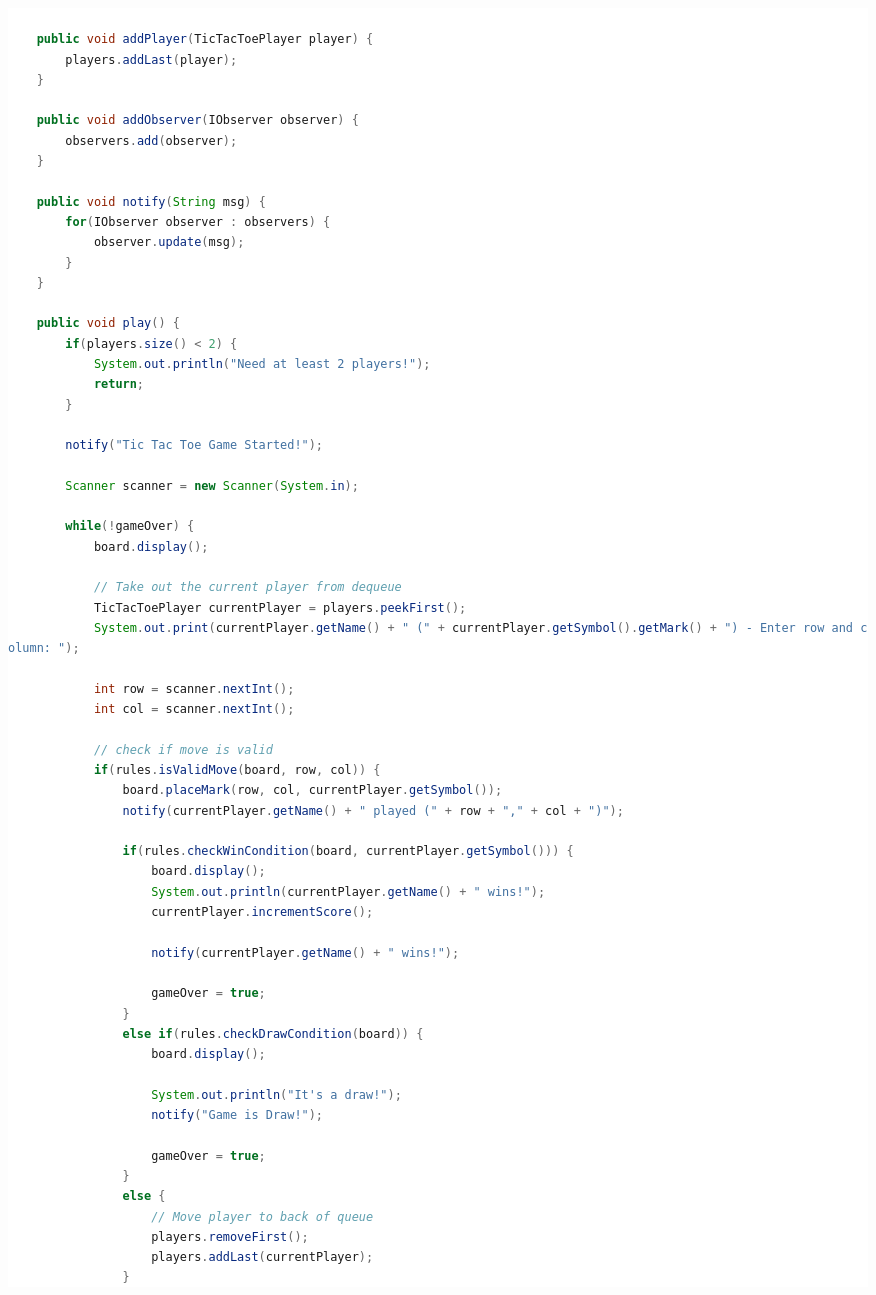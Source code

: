 ```java
    
    public void addPlayer(TicTacToePlayer player) {
        players.addLast(player);
    }
    
    public void addObserver(IObserver observer) {
        observers.add(observer);
    }

    public void notify(String msg) {
        for(IObserver observer : observers) {
            observer.update(msg);
        }
    }
    
    public void play() {
        if(players.size() < 2) {
            System.out.println("Need at least 2 players!");
            return;
        }
        
        notify("Tic Tac Toe Game Started!");
        
        Scanner scanner = new Scanner(System.in);
        
        while(!gameOver) {
            board.display();
            
            // Take out the current player from dequeue
            TicTacToePlayer currentPlayer = players.peekFirst();
            System.out.print(currentPlayer.getName() + " (" + currentPlayer.getSymbol().getMark() + ") - Enter row and column: ");
            
            int row = scanner.nextInt();
            int col = scanner.nextInt();
            
            // check if move is valid
            if(rules.isValidMove(board, row, col)) {
                board.placeMark(row, col, currentPlayer.getSymbol());
                notify(currentPlayer.getName() + " played (" + row + "," + col + ")");
                
                if(rules.checkWinCondition(board, currentPlayer.getSymbol())) {
                    board.display();
                    System.out.println(currentPlayer.getName() + " wins!");
                    currentPlayer.incrementScore();

                    notify(currentPlayer.getName() + " wins!");

                    gameOver = true;
                }
                else if(rules.checkDrawCondition(board)) {
                    board.display();
                    
                    System.out.println("It's a draw!");
                    notify("Game is Draw!");

                    gameOver = true;
                }
                else {
                    // Move player to back of queue
                    players.removeFirst();
                    players.addLast(currentPlayer);
                }
```